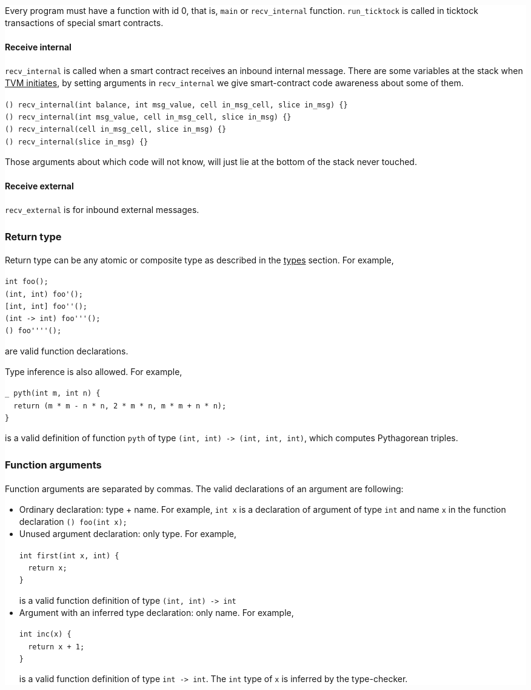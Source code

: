 Every program must have a function with id 0, that is, `main` or `recv_internal` function.
`run_ticktock` is called in ticktock transactions of special smart contracts.

#### Receive internal

`recv_internal` is called when a smart contract receives an inbound internal message.
There are some variables at the stack when [TVM initiates](https://ton.org/docs/learn/tvm-instructions/tvm-overview#initialization-of-tvm), by setting arguments in `recv_internal` we give smart-contract code awareness about some of them. 

```func
() recv_internal(int balance, int msg_value, cell in_msg_cell, slice in_msg) {}
() recv_internal(int msg_value, cell in_msg_cell, slice in_msg) {}
() recv_internal(cell in_msg_cell, slice in_msg) {}
() recv_internal(slice in_msg) {}
```

Those arguments about which code will not know, will just lie at the bottom of the stack never touched.



#### Receive external

`recv_external` is for inbound external messages.

### Return type
Return type can be any atomic or composite type as described in the [types](/develop/func/types.md) section. For example,
```func
int foo();
(int, int) foo'();
[int, int] foo''();
(int -> int) foo'''();
() foo''''();
```
are valid function declarations.

Type inference is also allowed. For example,
```func
_ pyth(int m, int n) {
  return (m * m - n * n, 2 * m * n, m * m + n * n);
}
```
is a valid definition of function `pyth` of type `(int, int) -> (int, int, int)`, which computes Pythagorean triples.

### Function arguments
Function arguments are separated by commas. The valid declarations of an argument are following:
- Ordinary declaration: type + name. For example, `int x` is a declaration of argument of type `int` and name `x` in the function declaration `() foo(int x);`
- Unused argument declaration: only type. For example,
  ```func
  int first(int x, int) {
    return x;
  }
  ```
  is a valid function definition of type `(int, int) -> int`
- Argument with an inferred type declaration: only name.
  For example,
  ```func
  int inc(x) {
    return x + 1;
  }
  ```
  is a valid function definition of type `int -> int`. The `int` type of `x` is inferred by the type-checker.
